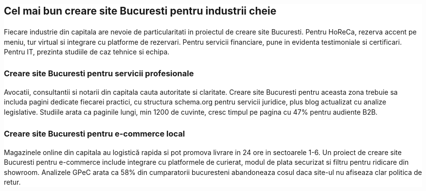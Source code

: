 ## Cel mai bun creare site Bucuresti pentru industrii cheie

Fiecare industrie din capitala are nevoie de particularitati in proiectul de creare site Bucuresti. Pentru HoReCa, rezerva accent pe meniu, tur virtual si integrare cu platforme de rezervari. Pentru servicii financiare, pune in evidenta testimoniale si certificari. Pentru IT, prezinta studiile de caz tehnice si echipa.

### Creare site Bucuresti pentru servicii profesionale

Avocatii, consultantii si notarii din capitala cauta autoritate si claritate. Creare site Bucuresti pentru aceasta zona trebuie sa includa pagini dedicate fiecarei practici, cu structura schema.org pentru servicii juridice, plus blog actualizat cu analize legislative. Studiile arata ca paginile lungi, min 1200 de cuvinte, cresc timpul pe pagina cu 47% pentru audiente B2B.

### Creare site Bucuresti pentru e-commerce local

Magazinele online din capitala au logistică rapida si pot promova livrare in 24 ore in sectoarele 1-6. Un proiect de creare site Bucuresti pentru e-commerce include integrare cu platformele de curierat, modul de plata securizat si filtru pentru ridicare din showroom. Analizele GPeC arata ca 58% din cumparatorii bucuresteni abandoneaza cosul daca site-ul nu afiseaza clar politica de retur.
